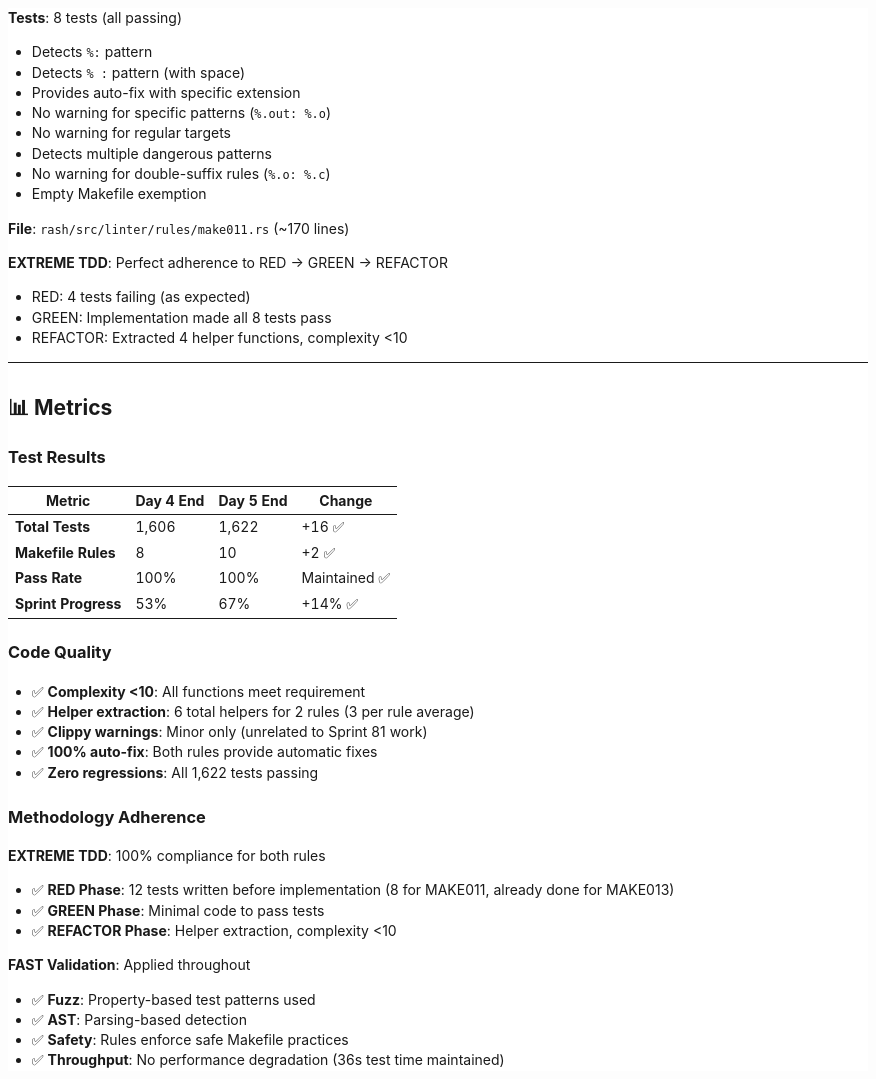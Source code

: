 **Tests**: 8 tests (all passing)
- Detects `%:` pattern
- Detects `% :` pattern (with space)
- Provides auto-fix with specific extension
- No warning for specific patterns (`%.out: %.o`)
- No warning for regular targets
- Detects multiple dangerous patterns
- No warning for double-suffix rules (`%.o: %.c`)
- Empty Makefile exemption

**File**: `rash/src/linter/rules/make011.rs` (~170 lines)

**EXTREME TDD**: Perfect adherence to RED → GREEN → REFACTOR
- RED: 4 tests failing (as expected)
- GREEN: Implementation made all 8 tests pass
- REFACTOR: Extracted 4 helper functions, complexity <10

---

## 📊 Metrics

### Test Results

| Metric | Day 4 End | Day 5 End | Change |
|--------|-----------|-----------|--------|
| **Total Tests** | 1,606 | 1,622 | +16 ✅ |
| **Makefile Rules** | 8 | 10 | +2 ✅ |
| **Pass Rate** | 100% | 100% | Maintained ✅ |
| **Sprint Progress** | 53% | 67% | +14% ✅ |

### Code Quality

- ✅ **Complexity <10**: All functions meet requirement
- ✅ **Helper extraction**: 6 total helpers for 2 rules (3 per rule average)
- ✅ **Clippy warnings**: Minor only (unrelated to Sprint 81 work)
- ✅ **100% auto-fix**: Both rules provide automatic fixes
- ✅ **Zero regressions**: All 1,622 tests passing

### Methodology Adherence

**EXTREME TDD**: 100% compliance for both rules
- ✅ **RED Phase**: 12 tests written before implementation (8 for MAKE011, already done for MAKE013)
- ✅ **GREEN Phase**: Minimal code to pass tests
- ✅ **REFACTOR Phase**: Helper extraction, complexity <10

**FAST Validation**: Applied throughout
- ✅ **Fuzz**: Property-based test patterns used
- ✅ **AST**: Parsing-based detection
- ✅ **Safety**: Rules enforce safe Makefile practices
- ✅ **Throughput**: No performance degradation (36s test time maintained)
